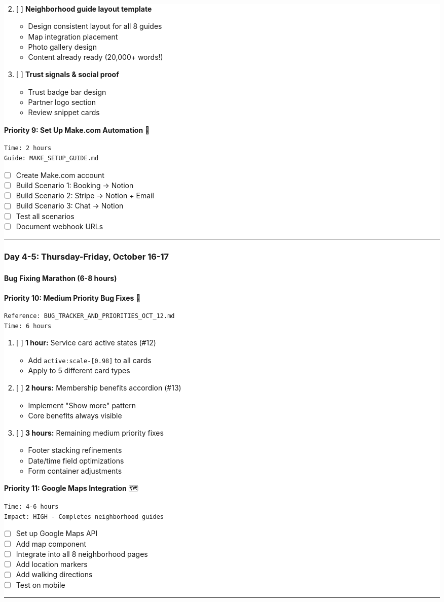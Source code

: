 2. [ ] **Neighborhood guide layout template**
   - Design consistent layout for all 8 guides
   - Map integration placement
   - Photo gallery design
   - Content already ready (20,000+ words!)

3. [ ] **Trust signals & social proof**
   - Trust badge bar design
   - Partner logo section
   - Review snippet cards

**Priority 9: Set Up Make.com Automation** 🤖
```
Time: 2 hours
Guide: MAKE_SETUP_GUIDE.md
```
- [ ] Create Make.com account
- [ ] Build Scenario 1: Booking → Notion
- [ ] Build Scenario 2: Stripe → Notion + Email
- [ ] Build Scenario 3: Chat → Notion
- [ ] Test all scenarios
- [ ] Document webhook URLs

---

### Day 4-5: Thursday-Friday, October 16-17

#### Bug Fixing Marathon (6-8 hours)

**Priority 10: Medium Priority Bug Fixes** 🔧
```
Reference: BUG_TRACKER_AND_PRIORITIES_OCT_12.md
Time: 6 hours
```
1. [ ] **1 hour:** Service card active states (#12)
   - Add `active:scale-[0.98]` to all cards
   - Apply to 5 different card types

2. [ ] **2 hours:** Membership benefits accordion (#13)
   - Implement "Show more" pattern
   - Core benefits always visible

3. [ ] **3 hours:** Remaining medium priority fixes
   - Footer stacking refinements
   - Date/time field optimizations
   - Form container adjustments

**Priority 11: Google Maps Integration** 🗺️
```
Time: 4-6 hours
Impact: HIGH - Completes neighborhood guides
```
- [ ] Set up Google Maps API
- [ ] Add map component
- [ ] Integrate into all 8 neighborhood pages
- [ ] Add location markers
- [ ] Add walking directions
- [ ] Test on mobile

---